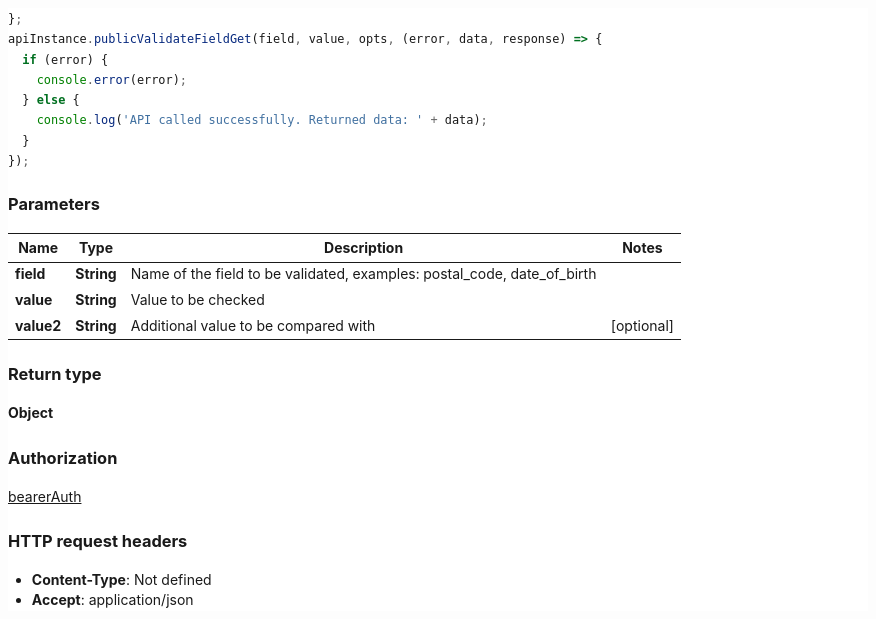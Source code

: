 ```javascript
};
apiInstance.publicValidateFieldGet(field, value, opts, (error, data, response) => {
  if (error) {
    console.error(error);
  } else {
    console.log('API called successfully. Returned data: ' + data);
  }
});
```

### Parameters


Name | Type | Description  | Notes
------------- | ------------- | ------------- | -------------
 **field** | **String**| Name of the field to be validated, examples: postal_code, date_of_birth | 
 **value** | **String**| Value to be checked | 
 **value2** | **String**| Additional value to be compared with | [optional] 

### Return type

**Object**

### Authorization

[bearerAuth](../README.md#bearerAuth)

### HTTP request headers

- **Content-Type**: Not defined
- **Accept**: application/json

